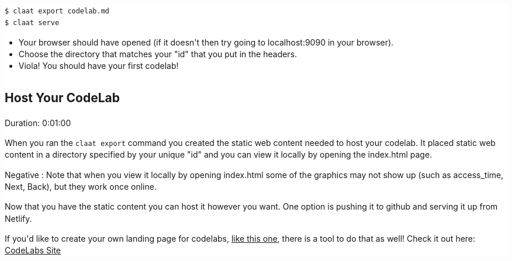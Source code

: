 ``` bash
$ claat export codelab.md
$ claat serve
```

* Your browser should have opened (if it doesn't then try going to localhost:9090 in your browser). 
* Choose the directory that matches your "id" that you put in the headers. 
* Viola! You should have your first codelab!

## Host Your CodeLab
Duration: 0:01:00

When you ran the `claat export` command you created the static web content needed to host your codelab. 
It placed static web content in a directory specified by your unique "id" and you can view it locally by opening the index.html page. 

Negative
: Note that when you view it locally by opening index.html some of the graphics may not show up (such as access_time, Next, Back), but they work once online. 


Now that you have the static content you can host it however you want.
One option is pushing it to github and serving it up from Netlify.  

If you'd like to create your own landing page for codelabs, [like this one](https://codelabs.developers.google.com), there is a tool to do that as well! 
Check it out here: [CodeLabs Site](https://github.com/googlecodelabs/tools/blob/master/site/README.md)
